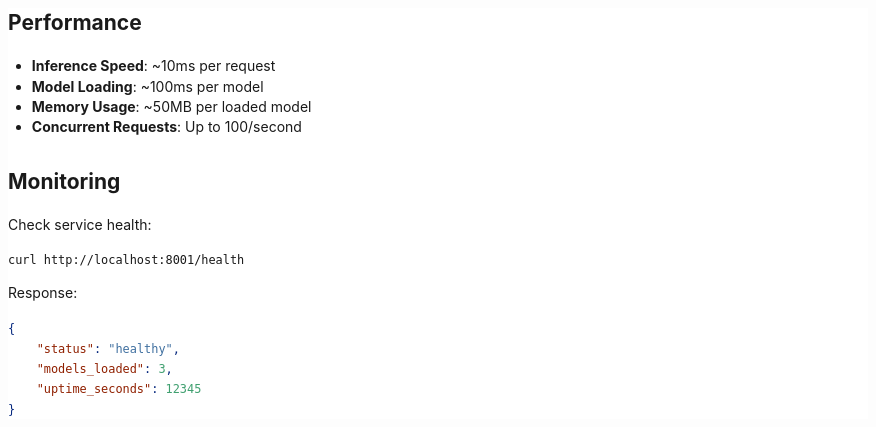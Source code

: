 ## Performance

- **Inference Speed**: ~10ms per request
- **Model Loading**: ~100ms per model
- **Memory Usage**: ~50MB per loaded model
- **Concurrent Requests**: Up to 100/second

## Monitoring

Check service health:
```bash
curl http://localhost:8001/health
```

Response:
```json
{
    "status": "healthy",
    "models_loaded": 3,
    "uptime_seconds": 12345
}
```